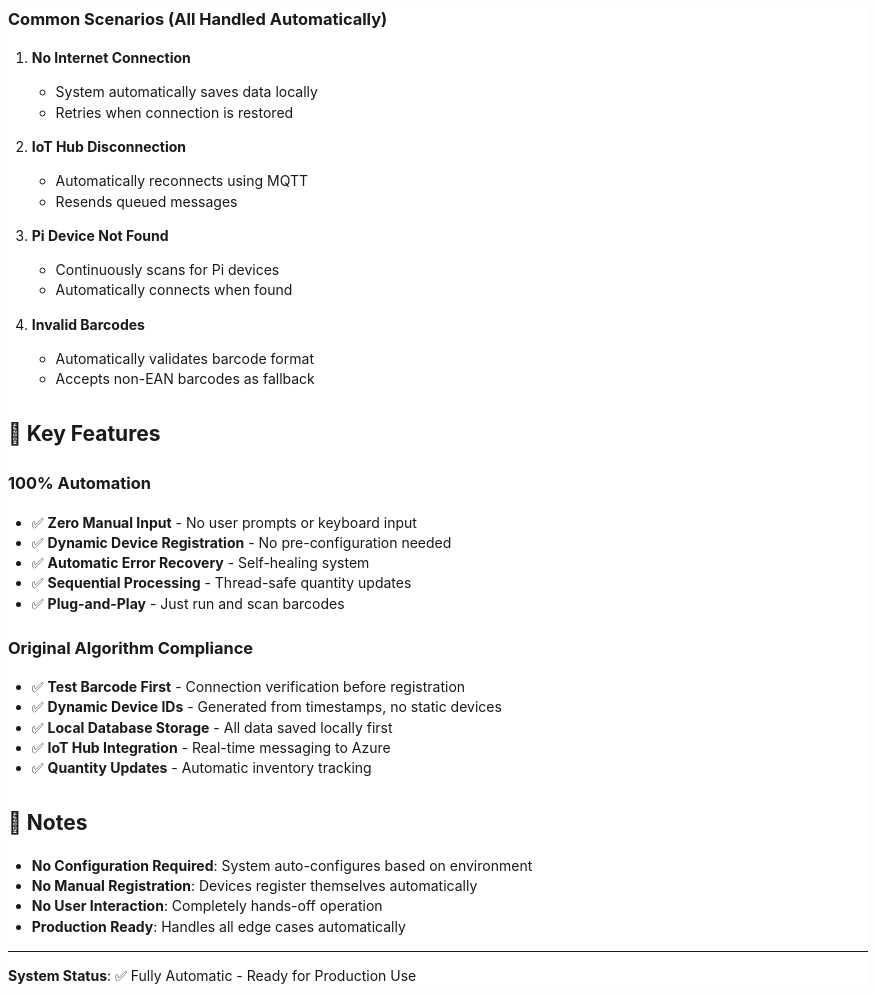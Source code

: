 ### Common Scenarios (All Handled Automatically)

1. **No Internet Connection**
   - System automatically saves data locally
   - Retries when connection is restored

2. **IoT Hub Disconnection**
   - Automatically reconnects using MQTT
   - Resends queued messages

3. **Pi Device Not Found**
   - Continuously scans for Pi devices
   - Automatically connects when found

4. **Invalid Barcodes**
   - Automatically validates barcode format
   - Accepts non-EAN barcodes as fallback

## 🎉 Key Features

### 100% Automation
- ✅ **Zero Manual Input** - No user prompts or keyboard input
- ✅ **Dynamic Device Registration** - No pre-configuration needed
- ✅ **Automatic Error Recovery** - Self-healing system
- ✅ **Sequential Processing** - Thread-safe quantity updates
- ✅ **Plug-and-Play** - Just run and scan barcodes

### Original Algorithm Compliance
- ✅ **Test Barcode First** - Connection verification before registration
- ✅ **Dynamic Device IDs** - Generated from timestamps, no static devices
- ✅ **Local Database Storage** - All data saved locally first
- ✅ **IoT Hub Integration** - Real-time messaging to Azure
- ✅ **Quantity Updates** - Automatic inventory tracking

## 📝 Notes

- **No Configuration Required**: System auto-configures based on environment
- **No Manual Registration**: Devices register themselves automatically
- **No User Interaction**: Completely hands-off operation
- **Production Ready**: Handles all edge cases automatically

---

**System Status**: ✅ Fully Automatic - Ready for Production Use
